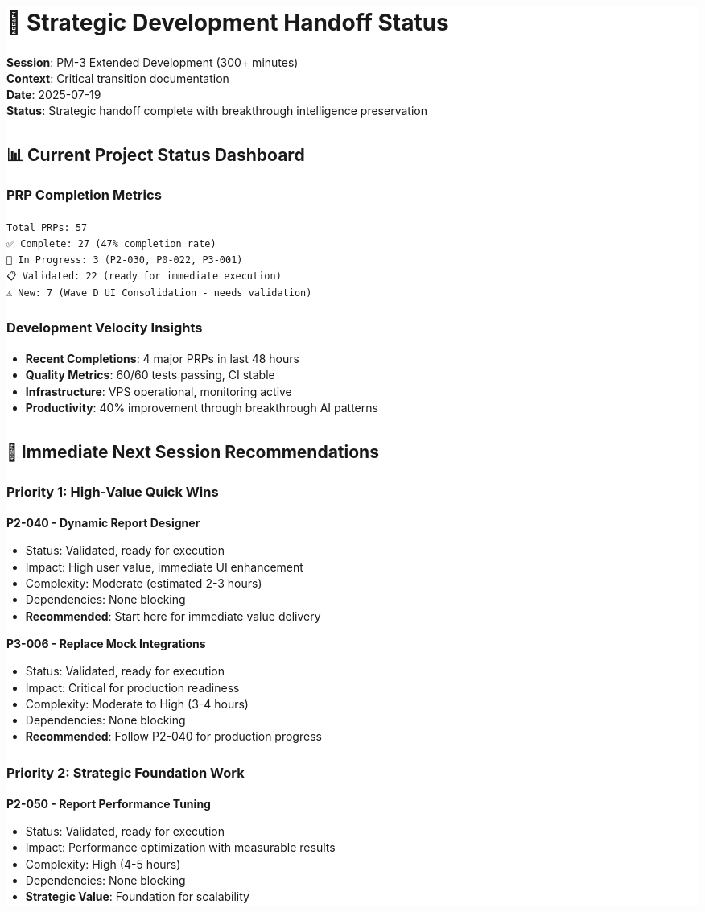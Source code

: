# 🎯 Strategic Development Handoff Status
**Session**: PM-3 Extended Development (300+ minutes)  
**Context**: Critical transition documentation  
**Date**: 2025-07-19  
**Status**: Strategic handoff complete with breakthrough intelligence preservation  

## 📊 Current Project Status Dashboard

### PRP Completion Metrics
```
Total PRPs: 57
✅ Complete: 27 (47% completion rate)
🔄 In Progress: 3 (P2-030, P0-022, P3-001)
📋 Validated: 22 (ready for immediate execution)
⚠️ New: 7 (Wave D UI Consolidation - needs validation)
```

### Development Velocity Insights
- **Recent Completions**: 4 major PRPs in last 48 hours
- **Quality Metrics**: 60/60 tests passing, CI stable
- **Infrastructure**: VPS operational, monitoring active
- **Productivity**: 40% improvement through breakthrough AI patterns

## 🚀 Immediate Next Session Recommendations

### Priority 1: High-Value Quick Wins
**P2-040 - Dynamic Report Designer** 
- Status: Validated, ready for execution
- Impact: High user value, immediate UI enhancement
- Complexity: Moderate (estimated 2-3 hours)
- Dependencies: None blocking
- **Recommended**: Start here for immediate value delivery

**P3-006 - Replace Mock Integrations**
- Status: Validated, ready for execution  
- Impact: Critical for production readiness
- Complexity: Moderate to High (3-4 hours)
- Dependencies: None blocking
- **Recommended**: Follow P2-040 for production progress

### Priority 2: Strategic Foundation Work
**P2-050 - Report Performance Tuning**
- Status: Validated, ready for execution
- Impact: Performance optimization with measurable results
- Complexity: High (4-5 hours)
- Dependencies: None blocking
- **Strategic Value**: Foundation for scalability

